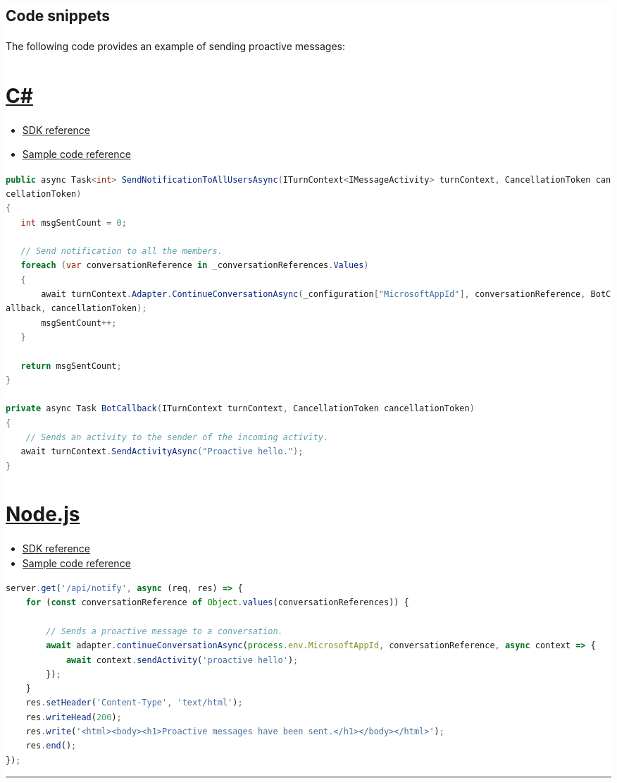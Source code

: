 ## Code snippets

The following code provides an example of sending proactive messages:

# [C#](#tab/dotnet)

* [SDK reference](/dotnet/api/microsoft.bot.builder.cloudadapterbase.continueconversationasync?view=botbuilder-dotnet-stable&preserve-view=true#microsoft-bot-builder-cloudadapterbase-continueconversationasync(system-string-microsoft-bot-schema-activity-microsoft-bot-builder-botcallbackhandler-system-threading-cancellationtoken))

* [Sample code reference](https://github.com/OfficeDev/Microsoft-Teams-Samples/blob/main/samples/graph-meeting-notification/csharp/MeetingNotification/Controllers/NotificationController.cs#L112)

```csharp
public async Task<int> SendNotificationToAllUsersAsync(ITurnContext<IMessageActivity> turnContext, CancellationToken cancellationToken)
{
   int msgSentCount = 0;

   // Send notification to all the members.
   foreach (var conversationReference in _conversationReferences.Values)
   {
       await turnContext.Adapter.ContinueConversationAsync(_configuration["MicrosoftAppId"], conversationReference, BotCallback, cancellationToken);
       msgSentCount++;
   }

   return msgSentCount;
}

private async Task BotCallback(ITurnContext turnContext, CancellationToken cancellationToken)
{
    // Sends an activity to the sender of the incoming activity.
   await turnContext.SendActivityAsync("Proactive hello.");
}
```

# [Node.js](#tab/nodejs)

* [SDK reference](/javascript/api/botbuilder/cloudadapter?view=botbuilder-ts-latest&preserve-view=true#botbuilder-cloudadapter-continueconversationasync)
* [Sample code reference](https://github.com/OfficeDev/Microsoft-Teams-Samples/blob/main/samples/bot-initiate-thread-in-channel/nodejs/bots/teamsStartNewThreadInChannel.js#L20)

```javascript
server.get('/api/notify', async (req, res) => {
    for (const conversationReference of Object.values(conversationReferences)) {

        // Sends a proactive message to a conversation.
        await adapter.continueConversationAsync(process.env.MicrosoftAppId, conversationReference, async context => {
            await context.sendActivity('proactive hello');
        });
    }
    res.setHeader('Content-Type', 'text/html');
    res.writeHead(200);
    res.write('<html><body><h1>Proactive messages have been sent.</h1></body></html>');
    res.end();
});
```

---